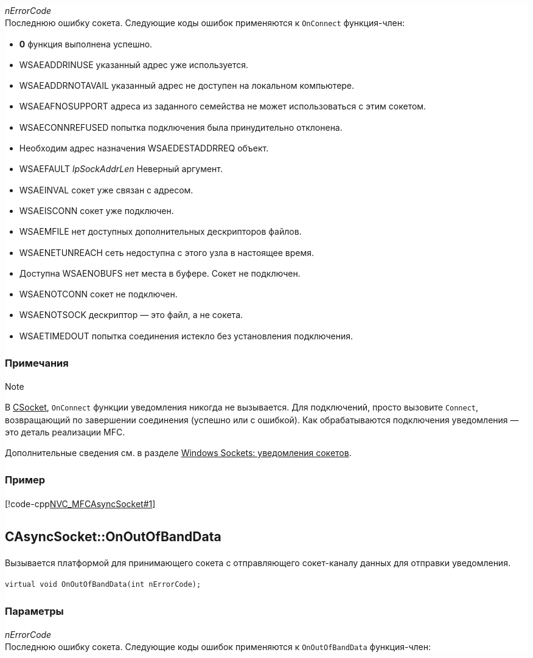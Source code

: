 *nErrorCode*<br/>
Последнюю ошибку сокета. Следующие коды ошибок применяются к `OnConnect` функция-член:

- **0** функция выполнена успешно.

- WSAEADDRINUSE указанный адрес уже используется.

- WSAEADDRNOTAVAIL указанный адрес не доступен на локальном компьютере.

- WSAEAFNOSUPPORT адреса из заданного семейства не может использоваться с этим сокетом.

- WSAECONNREFUSED попытка подключения была принудительно отклонена.

- Необходим адрес назначения WSAEDESTADDRREQ объект.

- WSAEFAULT *lpSockAddrLen* Неверный аргумент.

- WSAEINVAL сокет уже связан с адресом.

- WSAEISCONN сокет уже подключен.

- WSAEMFILE нет доступных дополнительных дескрипторов файлов.

- WSAENETUNREACH сеть недоступна с этого узла в настоящее время.

- Доступна WSAENOBUFS нет места в буфере. Сокет не подключен.

- WSAENOTCONN сокет не подключен.

- WSAENOTSOCK дескриптор — это файл, а не сокета.

- WSAETIMEDOUT попытка соединения истекло без установления подключения.

### <a name="remarks"></a>Примечания

> [!NOTE]
>  В [CSocket](../../mfc/reference/csocket-class.md), `OnConnect` функции уведомления никогда не вызывается. Для подключений, просто вызовите `Connect`, возвращающий по завершении соединения (успешно или с ошибкой). Как обрабатываются подключения уведомления — это деталь реализации MFC.

Дополнительные сведения см. в разделе [Windows Sockets: уведомления сокетов](../../mfc/windows-sockets-socket-notifications.md).

### <a name="example"></a>Пример

[!code-cpp[NVC_MFCAsyncSocket#1](../../mfc/reference/codesnippet/cpp/casyncsocket-class_1.cpp)]

##  <a name="onoutofbanddata"></a>  CAsyncSocket::OnOutOfBandData

Вызывается платформой для принимающего сокета с отправляющего сокет-каналу данных для отправки уведомления.

```
virtual void OnOutOfBandData(int nErrorCode);
```

### <a name="parameters"></a>Параметры

*nErrorCode*<br/>
Последнюю ошибку сокета. Следующие коды ошибок применяются к `OnOutOfBandData` функция-член:

